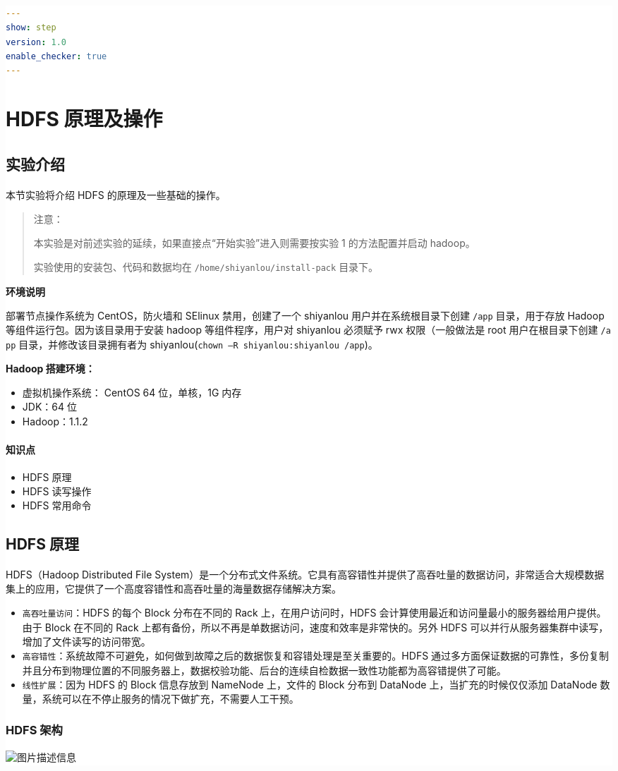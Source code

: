 ```yaml
---
show: step
version: 1.0
enable_checker: true
---
```


# HDFS 原理及操作

## 实验介绍

本节实验将介绍 HDFS 的原理及一些基础的操作。

> 注意：
>
> 本实验是对前述实验的延续，如果直接点“开始实验”进入则需要按实验 1 的方法配置并启动 hadoop。
>
> 实验使用的安装包、代码和数据均在 `/home/shiyanlou/install-pack` 目录下。

**环境说明**

部署节点操作系统为 CentOS，防火墙和 SElinux 禁用，创建了一个 shiyanlou 用户并在系统根目录下创建 `/app` 目录，用于存放 Hadoop 等组件运行包。因为该目录用于安装 hadoop 等组件程序，用户对 shiyanlou 必须赋予 rwx 权限（一般做法是 root 用户在根目录下创建 `/app` 目录，并修改该目录拥有者为 shiyanlou(`chown –R shiyanlou:shiyanlou /app`)。

**Hadoop 搭建环境：**

- 虚拟机操作系统： CentOS 64 位，单核，1G 内存
- JDK：64 位
- Hadoop：1.1.2

#### 知识点

- HDFS 原理
- HDFS 读写操作
- HDFS 常用命令

## HDFS 原理

HDFS（Hadoop Distributed File System）是一个分布式文件系统。它具有高容错性并提供了高吞吐量的数据访问，非常适合大规模数据集上的应用，它提供了一个高度容错性和高吞吐量的海量数据存储解决方案。

- `高吞吐量访问`：HDFS 的每个 Block 分布在不同的 Rack 上，在用户访问时，HDFS 会计算使用最近和访问量最小的服务器给用户提供。由于 Block 在不同的 Rack 上都有备份，所以不再是单数据访问，速度和效率是非常快的。另外 HDFS 可以并行从服务器集群中读写，增加了文件读写的访问带宽。
- `高容错性`：系统故障不可避免，如何做到故障之后的数据恢复和容错处理是至关重要的。HDFS 通过多方面保证数据的可靠性，多份复制并且分布到物理位置的不同服务器上，数据校验功能、后台的连续自检数据一致性功能都为高容错提供了可能。
- `线性扩展`：因为 HDFS 的 Block 信息存放到 NameNode 上，文件的 Block 分布到 DataNode 上，当扩充的时候仅仅添加 DataNode 数量，系统可以在不停止服务的情况下做扩充，不需要人工干预。

### HDFS 架构

![图片描述信息](https://doc.shiyanlou.com/userid29778labid1032time1433385988267/wm)
